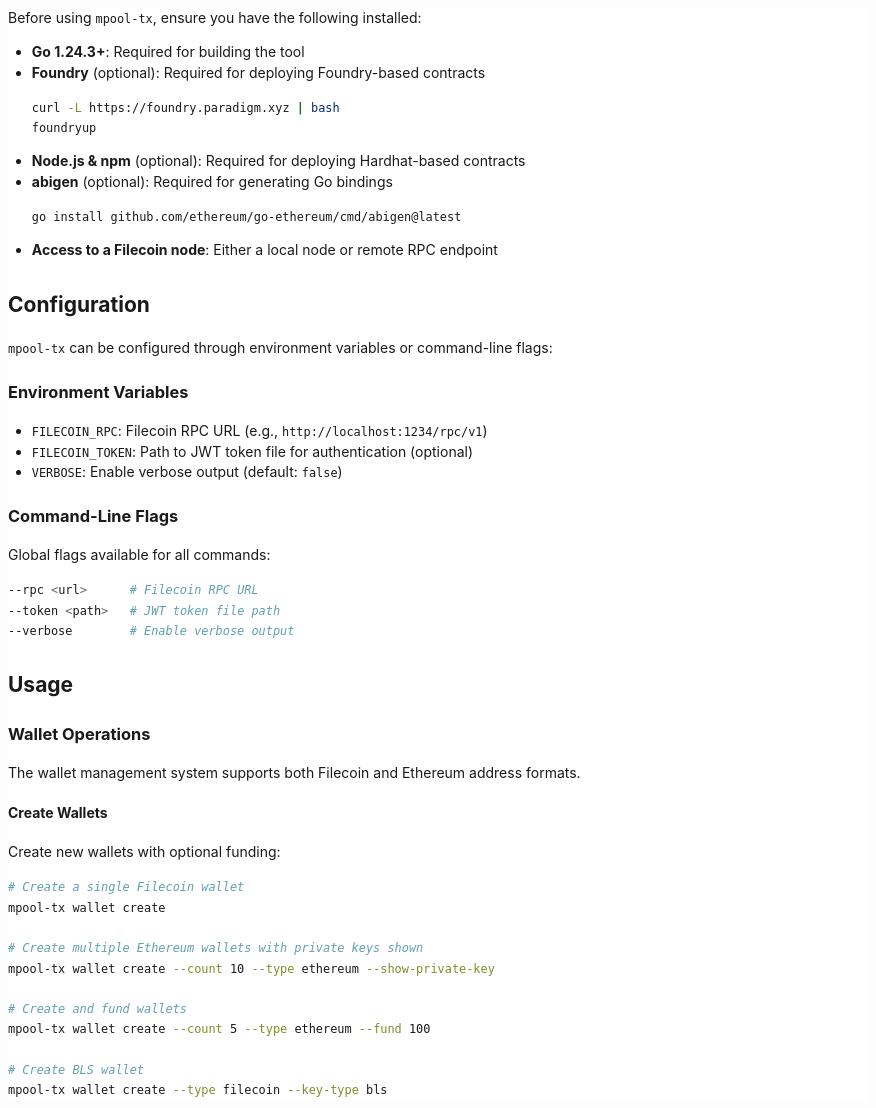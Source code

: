 Before using `mpool-tx`, ensure you have the following installed:

- **Go 1.24.3+**: Required for building the tool
- **Foundry** (optional): Required for deploying Foundry-based contracts
  ```bash
  curl -L https://foundry.paradigm.xyz | bash
  foundryup
  ```
- **Node.js & npm** (optional): Required for deploying Hardhat-based contracts
- **abigen** (optional): Required for generating Go bindings
  ```bash
  go install github.com/ethereum/go-ethereum/cmd/abigen@latest
  ```
- **Access to a Filecoin node**: Either a local node or remote RPC endpoint

## Configuration

`mpool-tx` can be configured through environment variables or command-line flags:

### Environment Variables

- `FILECOIN_RPC`: Filecoin RPC URL (e.g., `http://localhost:1234/rpc/v1`)
- `FILECOIN_TOKEN`: Path to JWT token file for authentication (optional)
- `VERBOSE`: Enable verbose output (default: `false`)

### Command-Line Flags

Global flags available for all commands:

```bash
--rpc <url>      # Filecoin RPC URL
--token <path>   # JWT token file path
--verbose        # Enable verbose output
```

## Usage

### Wallet Operations

The wallet management system supports both Filecoin and Ethereum address formats.

#### Create Wallets

Create new wallets with optional funding:

```bash
# Create a single Filecoin wallet
mpool-tx wallet create

# Create multiple Ethereum wallets with private keys shown
mpool-tx wallet create --count 10 --type ethereum --show-private-key

# Create and fund wallets
mpool-tx wallet create --count 5 --type ethereum --fund 100

# Create BLS wallet
mpool-tx wallet create --type filecoin --key-type bls
```
